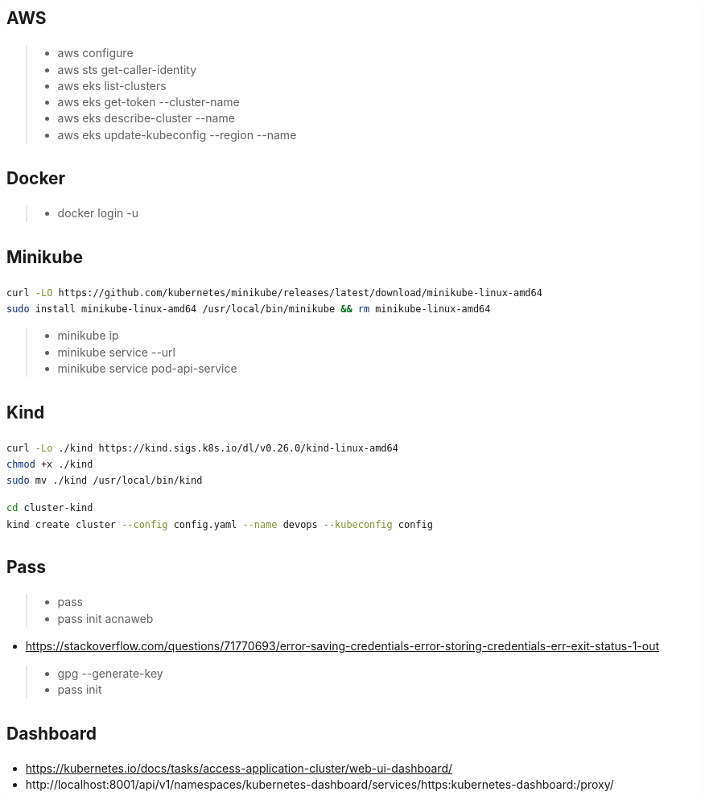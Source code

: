 ## AWS

> * aws configure
> * aws sts get-caller-identity
> * aws eks list-clusters
> * aws eks get-token --cluster-name <cluster>
> * aws eks describe-cluster --name <cluster>
> * aws eks update-kubeconfig --region <region> --name <cluster>

## Docker

> * docker login -u <user> 

## Minikube

```sh
curl -LO https://github.com/kubernetes/minikube/releases/latest/download/minikube-linux-amd64
sudo install minikube-linux-amd64 /usr/local/bin/minikube && rm minikube-linux-amd64
```

> * minikube ip
> * minikube service <service> --url
> * minikube service pod-api-service

## Kind

```sh
curl -Lo ./kind https://kind.sigs.k8s.io/dl/v0.26.0/kind-linux-amd64
chmod +x ./kind
sudo mv ./kind /usr/local/bin/kind
```

```sh
cd cluster-kind
kind create cluster --config config.yaml --name devops --kubeconfig config
```

## Pass

> * pass
> * pass init acnaweb

- https://stackoverflow.com/questions/71770693/error-saving-credentials-error-storing-credentials-err-exit-status-1-out

> * gpg --generate-key
> * pass init <generated gpg-id public key>


## Dashboard

- https://kubernetes.io/docs/tasks/access-application-cluster/web-ui-dashboard/
- http://localhost:8001/api/v1/namespaces/kubernetes-dashboard/services/https:kubernetes-dashboard:/proxy/

